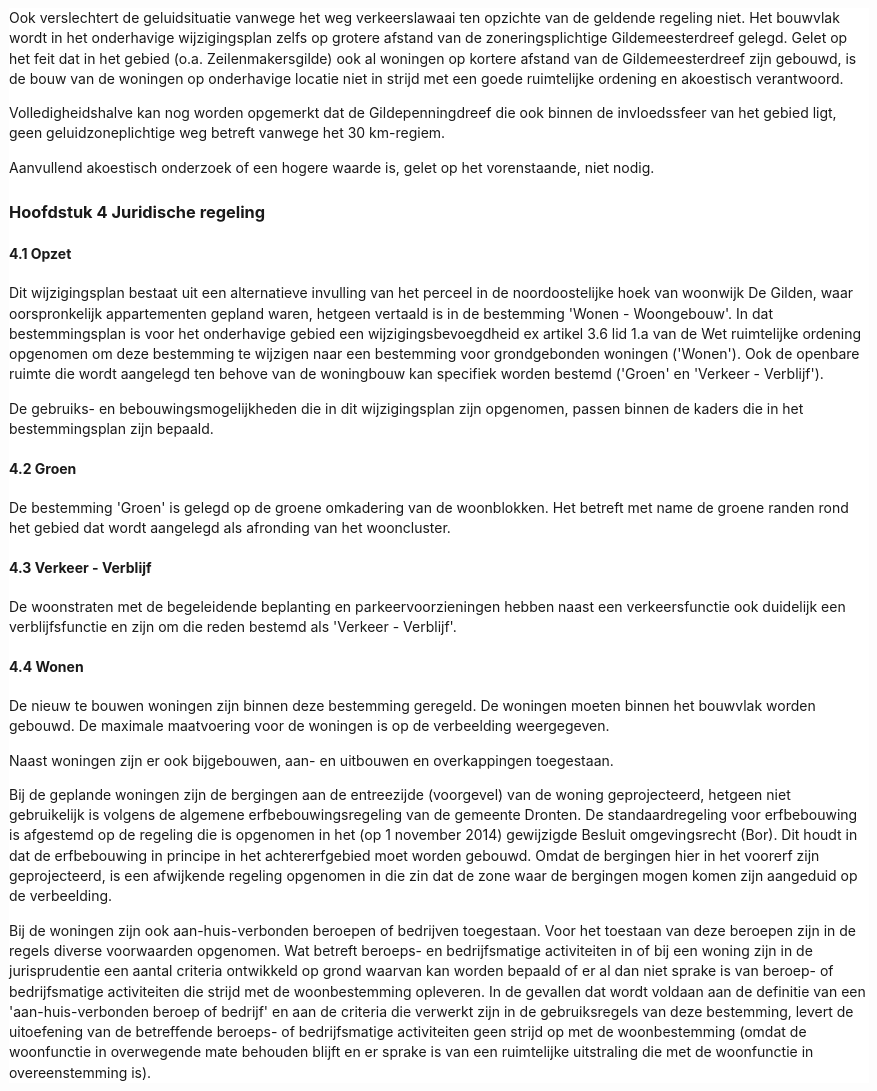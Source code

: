 Ook verslechtert de geluidsituatie vanwege het weg verkeerslawaai ten opzichte van de geldende regeling niet. Het bouwvlak wordt in het onderhavige wijzigingsplan zelfs op grotere afstand van de zoneringsplichtige Gildemeesterdreef gelegd. Gelet op het feit dat in het gebied (o.a. Zeilenmakersgilde) ook al woningen op kortere afstand van de Gildemeesterdreef zijn gebouwd, is de bouw van de woningen op onderhavige locatie niet in strijd met een goede ruimtelijke ordening en akoestisch verantwoord.

Volledigheidshalve kan nog worden opgemerkt dat de Gildepenningdreef die ook binnen de invloedssfeer van het gebied ligt, geen geluidzoneplichtige weg betreft vanwege het 30 km\-regiem.

Aanvullend akoestisch onderzoek of een hogere waarde is, gelet op het vorenstaande, niet nodig.

### Hoofdstuk 4 Juridische regeling

#### 4\.1 Opzet

Dit wijzigingsplan bestaat uit een alternatieve invulling van het perceel in de noordoostelijke hoek van woonwijk De Gilden, waar oorspronkelijk appartementen gepland waren, hetgeen vertaald is in de bestemming 'Wonen \- Woongebouw'. In dat bestemmingsplan is voor het onderhavige gebied een wijzigingsbevoegdheid ex artikel 3\.6 lid 1\.a van de Wet ruimtelijke ordening opgenomen om deze bestemming te wijzigen naar een bestemming voor grondgebonden woningen ('Wonen'). Ook de openbare ruimte die wordt aangelegd ten behove van de woningbouw kan specifiek worden bestemd ('Groen' en 'Verkeer \- Verblijf').

De gebruiks\- en bebouwingsmogelijkheden die in dit wijzigingsplan zijn opgenomen, passen binnen de kaders die in het bestemmingsplan zijn bepaald.

#### 4\.2 Groen

De bestemming 'Groen' is gelegd op de groene omkadering van de woonblokken. Het betreft met name de groene randen rond het gebied dat wordt aangelegd als afronding van het wooncluster.

#### 4\.3 Verkeer \- Verblijf

De woonstraten met de begeleidende beplanting en parkeervoorzieningen hebben naast een verkeersfunctie ook duidelijk een verblijfsfunctie en zijn om die reden bestemd als 'Verkeer \- Verblijf'.

#### 4\.4 Wonen

De nieuw te bouwen woningen zijn binnen deze bestemming geregeld. De woningen moeten binnen het bouwvlak worden gebouwd. De maximale maatvoering voor de woningen is op de verbeelding weergegeven.

Naast woningen zijn er ook bijgebouwen, aan\- en uitbouwen en overkappingen toegestaan.

Bij de geplande woningen zijn de bergingen aan de entreezijde (voorgevel) van de woning geprojecteerd, hetgeen niet gebruikelijk is volgens de algemene erfbebouwingsregeling van de gemeente Dronten. De standaardregeling voor erfbebouwing is afgestemd op de regeling die is opgenomen in het (op 1 november 2014\) gewijzigde Besluit omgevingsrecht (Bor). Dit houdt in dat de erfbebouwing in principe in het achtererfgebied moet worden gebouwd. Omdat de bergingen hier in het voorerf zijn geprojecteerd, is een afwijkende regeling opgenomen in die zin dat de zone waar de bergingen mogen komen zijn aangeduid op de verbeelding.

Bij de woningen zijn ook aan\-huis\-verbonden beroepen of bedrijven toegestaan. Voor het toestaan van deze beroepen zijn in de regels diverse voorwaarden opgenomen. Wat betreft beroeps\- en bedrijfsmatige activiteiten in of bij een woning zijn in de jurisprudentie een aantal criteria ontwikkeld op grond waarvan kan worden bepaald of er al dan niet sprake is van beroep\- of bedrijfsmatige activiteiten die strijd met de woonbestemming opleveren. In de gevallen dat wordt voldaan aan de definitie van een 'aan\-huis\-verbonden beroep of bedrijf' en aan de criteria die verwerkt zijn in de gebruiksregels van deze bestemming, levert de uitoefening van de betreffende beroeps\- of bedrijfsmatige activiteiten geen strijd op met de woonbestemming (omdat de woonfunctie in overwegende mate behouden blijft en er sprake is van een ruimtelijke uitstraling die met de woonfunctie in overeenstemming is).
